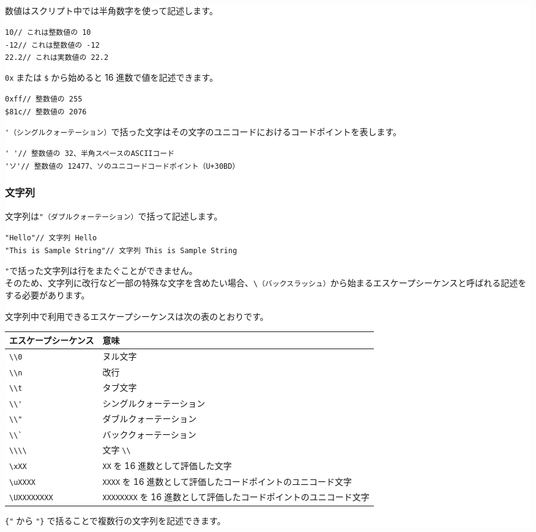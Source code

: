 数値はスクリプト中では半角数字を使って記述します。

```nhsp:数値の例
10// これは整数値の 10
-12// これは整数値の -12
22.2// これは実数値の 22.2
```

`0x` または `$` から始めると 16 進数で値を記述できます。

```nhsp:16 進数の例
0xff// 整数値の 255
$81c// 整数値の 2076
```

`'（シングルクォーテーション）`で括った文字はその文字のユニコードにおけるコードポイントを表します。

```nhsp:文字コードポイントの例
' '// 整数値の 32、半角スペースのASCIIコード
'ソ'// 整数値の 12477、ソのユニコードコードポイント（U+30BD）
```

### 文字列

文字列は`"（ダブルクォーテーション）`で括って記述します。

```nhsp:文字列の例
"Hello"// 文字列 Hello
"This is Sample String"// 文字列 This is Sample String
```

`"`で括った文字列は行をまたぐことができません。\
そのため、文字列に改行など一部の特殊な文字を含めたい場合、`\（バックスラッシュ）`から始まるエスケープシーケンスと呼ばれる記述をする必要があります。

文字列中で利用できるエスケープシーケンスは次の表のとおりです。

|エスケープシーケンス|意味|
|:--|:--|
|`\\0`|ヌル文字|
|`\\n`|改行|
|`\\t`|タブ文字|
|`\\'`|シングルクォーテーション|
|`\\"`|ダブルクォーテーション|
|``\\` ``|バッククォーテーション|
|`\\\\`|文字 `\\` |
|`\xXX`|`XX` を 16 進数として評価した文字|
|`\uXXXX`|`XXXX` を 16 進数として評価したコードポイントのユニコード文字|
|`\UXXXXXXXX`|`XXXXXXXX` を 16 進数として評価したコードポイントのユニコード文字|

`{"` から `"}` で括ることで複数行の文字列を記述できます。

